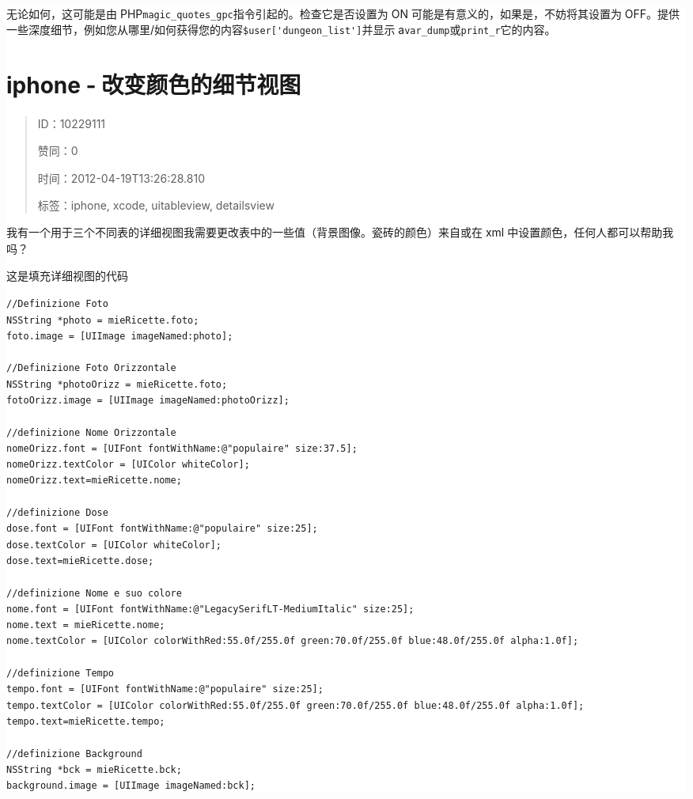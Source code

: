 无论如何，这可能是由 PHP`magic_quotes_gpc`指令引起的。检查它是否设置为 ON 可能是有意义的，如果是，不妨将其设置为 OFF。提供一些深度细节，例如您从哪里/如何获得您的内容`$user['dungeon_list']`并显示 a`var_dump`或`print_r`它的内容。

# iphone - 改变颜色的细节视图

> ID：10229111
> 
> 赞同：0
> 
> 时间：2012-04-19T13:26:28.810
> 
> 标签：iphone, xcode, uitableview, detailsview

我有一个用于三个不同表的详细视图我需要更改表中的一些值（背景图像。瓷砖的颜色）来自或在 xml 中设置颜色，任何人都可以帮助我吗？

这是填充详细视图的代码

```
//Definizione Foto
NSString *photo = mieRicette.foto;
foto.image = [UIImage imageNamed:photo];

//Definizione Foto Orizzontale
NSString *photoOrizz = mieRicette.foto;
fotoOrizz.image = [UIImage imageNamed:photoOrizz];

//definizione Nome Orizzontale
nomeOrizz.font = [UIFont fontWithName:@"populaire" size:37.5];
nomeOrizz.textColor = [UIColor whiteColor];
nomeOrizz.text=mieRicette.nome;

//definizione Dose
dose.font = [UIFont fontWithName:@"populaire" size:25];
dose.textColor = [UIColor whiteColor];
dose.text=mieRicette.dose;

//definizione Nome e suo colore
nome.font = [UIFont fontWithName:@"LegacySerifLT-MediumItalic" size:25];
nome.text = mieRicette.nome;
nome.textColor = [UIColor colorWithRed:55.0f/255.0f green:70.0f/255.0f blue:48.0f/255.0f alpha:1.0f];

//definizione Tempo
tempo.font = [UIFont fontWithName:@"populaire" size:25];
tempo.textColor = [UIColor colorWithRed:55.0f/255.0f green:70.0f/255.0f blue:48.0f/255.0f alpha:1.0f];
tempo.text=mieRicette.tempo;

//definizione Background
NSString *bck = mieRicette.bck;
background.image = [UIImage imageNamed:bck]; 
```
